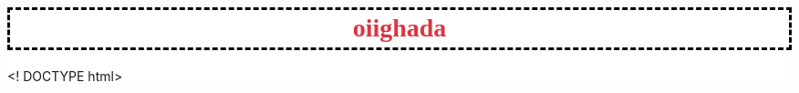 # oiighada
<! DOCTYPE html>
<html>
<head>
<title> 
my web page </title>
<style>
.links {
display: flex;
flex-wrap: wrap;
   }
.links > div {
background-color: #343a40;
font-size: 20;
margin: 20;
padding: 20;
width: 200;}
table thead {
color: red;
font-size: 20; }
table tbody {
font-size: 15;
font-family: tahoma, times new roman;}
h1 {
border-style: dashed;
border-color: black;
text-align: center;
color: #dc3545; 
font-family: times new roman, tahoma;}
h4 {
color: #ffffff; 
font-family: tahoma,times new roman  ;
}
h2 {
color :black; }
a {
color: yellow;
text-decoration: none;
font-size: 15;
font-family: tahoma, times new roman;}
a:hover{
color: red;
text-decoration: underline;}
ul {
color: green;
font-size: 20;
}
</style>
</head> 
